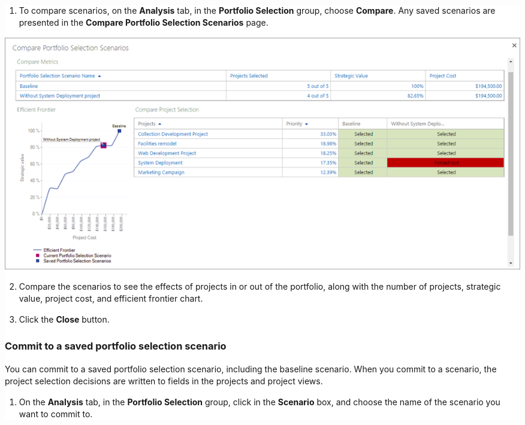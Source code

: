     
    

1. To compare scenarios, on the **Analysis** tab, in the **Portfolio Selection** group, choose **Compare**. Any saved scenarios are presented in the **Compare Portfolio Selection Scenarios** page.
    
    
  
    
    
![Compare scenarios.](images/243b3474-418d-42cc-ae30-ded3d63a4f3e.png)
  
    
    

  
    
    

  
    
    

    
  
2. Compare the scenarios to see the effects of projects in or out of the portfolio, along with the number of projects, strategic value, project cost, and efficient frontier chart.
    
  
3. Click the **Close** button.
    
  

### Commit to a saved portfolio selection scenario

You can commit to a saved portfolio selection scenario, including the baseline scenario. When you commit to a scenario, the project selection decisions are written to fields in the projects and project views.
  
    
    

1. On the **Analysis** tab, in the **Portfolio Selection** group, click in the **Scenario** box, and choose the name of the scenario you want to commit to.
    